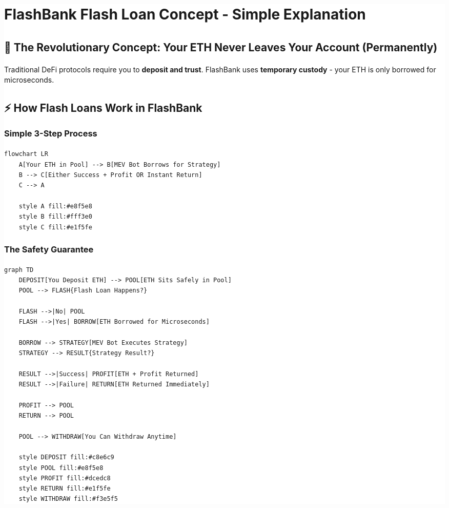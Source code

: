 # FlashBank Flash Loan Concept - Simple Explanation

## 🏦 The Revolutionary Concept: Your ETH Never Leaves Your Account (Permanently)

Traditional DeFi protocols require you to **deposit and trust**. FlashBank uses **temporary custody** - your ETH is only borrowed for microseconds.

## ⚡ How Flash Loans Work in FlashBank

### Simple 3-Step Process

```mermaid
flowchart LR
    A[Your ETH in Pool] --> B[MEV Bot Borrows for Strategy]
    B --> C[Either Success + Profit OR Instant Return]
    C --> A
    
    style A fill:#e8f5e8
    style B fill:#fff3e0
    style C fill:#e1f5fe
```

### The Safety Guarantee

```mermaid
graph TD
    DEPOSIT[You Deposit ETH] --> POOL[ETH Sits Safely in Pool]
    POOL --> FLASH{Flash Loan Happens?}
    
    FLASH -->|No| POOL
    FLASH -->|Yes| BORROW[ETH Borrowed for Microseconds]
    
    BORROW --> STRATEGY[MEV Bot Executes Strategy]
    STRATEGY --> RESULT{Strategy Result?}
    
    RESULT -->|Success| PROFIT[ETH + Profit Returned]
    RESULT -->|Failure| RETURN[ETH Returned Immediately]
    
    PROFIT --> POOL
    RETURN --> POOL
    
    POOL --> WITHDRAW[You Can Withdraw Anytime]
    
    style DEPOSIT fill:#c8e6c9
    style POOL fill:#e8f5e8
    style PROFIT fill:#dcedc8
    style RETURN fill:#e1f5fe
    style WITHDRAW fill:#f3e5f5
```
